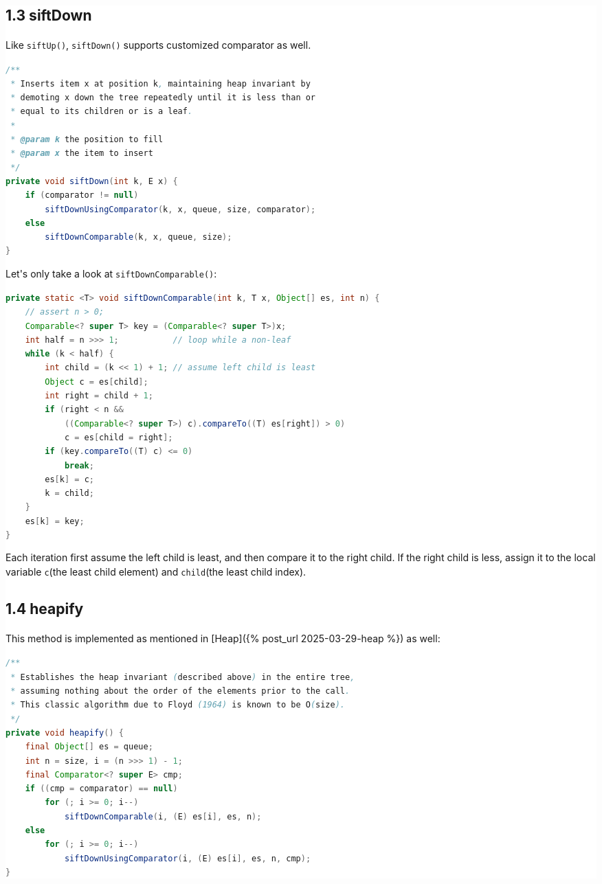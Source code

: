 ## 1.3 siftDown
Like `siftUp()`, `siftDown()` supports customized comparator as well. 
``` java
/**
 * Inserts item x at position k, maintaining heap invariant by
 * demoting x down the tree repeatedly until it is less than or
 * equal to its children or is a leaf.
 *
 * @param k the position to fill
 * @param x the item to insert
 */
private void siftDown(int k, E x) {
    if (comparator != null)
        siftDownUsingComparator(k, x, queue, size, comparator);
    else
        siftDownComparable(k, x, queue, size);
}
```
Let's only take a look at `siftDownComparable()`:
```java
private static <T> void siftDownComparable(int k, T x, Object[] es, int n) {
    // assert n > 0;
    Comparable<? super T> key = (Comparable<? super T>)x;
    int half = n >>> 1;           // loop while a non-leaf
    while (k < half) {
        int child = (k << 1) + 1; // assume left child is least
        Object c = es[child];
        int right = child + 1;
        if (right < n &&
            ((Comparable<? super T>) c).compareTo((T) es[right]) > 0)
            c = es[child = right];
        if (key.compareTo((T) c) <= 0)
            break;
        es[k] = c;
        k = child;
    }
    es[k] = key;
}
```

Each iteration first assume the left child is least, and then compare it to the right child. If the right child is less, assign it to the local variable `c`(the least child element) and `child`(the least child index).

## 1.4 heapify
This method is implemented as mentioned in [Heap]({% post_url 2025-03-29-heap %}) as well:

```java
/**
 * Establishes the heap invariant (described above) in the entire tree,
 * assuming nothing about the order of the elements prior to the call.
 * This classic algorithm due to Floyd (1964) is known to be O(size).
 */
private void heapify() {
    final Object[] es = queue;
    int n = size, i = (n >>> 1) - 1;
    final Comparator<? super E> cmp;
    if ((cmp = comparator) == null)
        for (; i >= 0; i--)
            siftDownComparable(i, (E) es[i], es, n);
    else
        for (; i >= 0; i--)
            siftDownUsingComparator(i, (E) es[i], es, n, cmp);
}
```